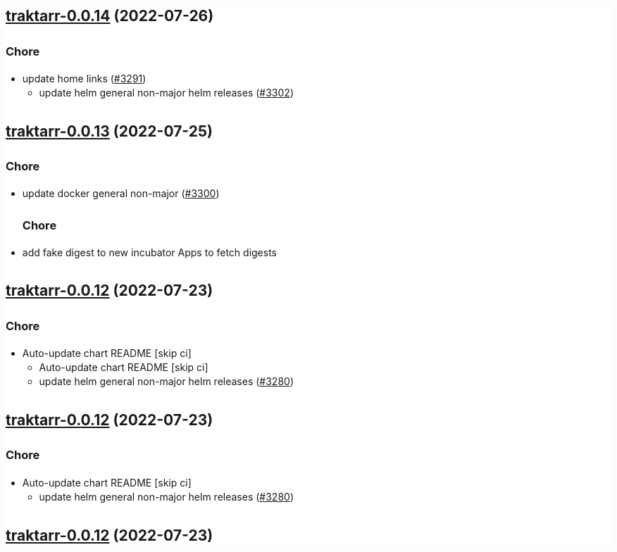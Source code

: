


## [traktarr-0.0.14](https://github.com/truecharts/apps/compare/traktarr-0.0.13...traktarr-0.0.14) (2022-07-26)

### Chore

- update home links ([#3291](https://github.com/truecharts/apps/issues/3291))
  - update helm general non-major helm releases ([#3302](https://github.com/truecharts/apps/issues/3302))




## [traktarr-0.0.13](https://github.com/truecharts/apps/compare/traktarr-0.0.12...traktarr-0.0.13) (2022-07-25)

### Chore

- update docker general non-major ([#3300](https://github.com/truecharts/apps/issues/3300))

  ### Chore

- add fake digest to new incubator Apps to fetch digests




## [traktarr-0.0.12](https://github.com/truecharts/apps/compare/traktarr-0.0.11...traktarr-0.0.12) (2022-07-23)

### Chore

- Auto-update chart README [skip ci]
  - Auto-update chart README [skip ci]
  - update helm general non-major helm releases ([#3280](https://github.com/truecharts/apps/issues/3280))




## [traktarr-0.0.12](https://github.com/truecharts/apps/compare/traktarr-0.0.11...traktarr-0.0.12) (2022-07-23)

### Chore

- Auto-update chart README [skip ci]
  - update helm general non-major helm releases ([#3280](https://github.com/truecharts/apps/issues/3280))




## [traktarr-0.0.12](https://github.com/truecharts/apps/compare/traktarr-0.0.11...traktarr-0.0.12) (2022-07-23)
